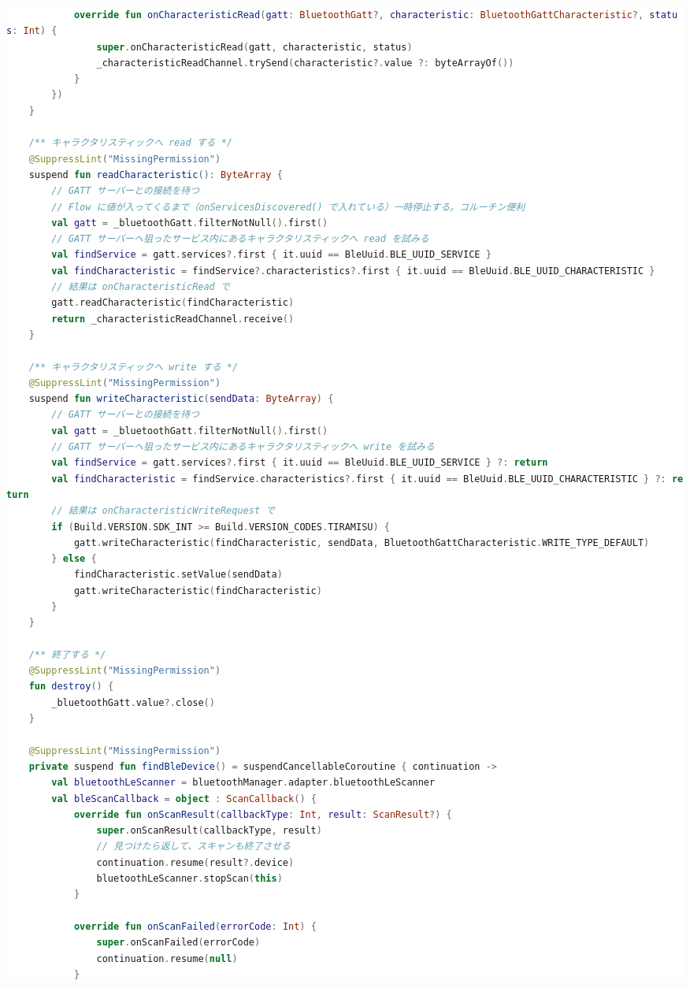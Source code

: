 ```kotlin
            override fun onCharacteristicRead(gatt: BluetoothGatt?, characteristic: BluetoothGattCharacteristic?, status: Int) {
                super.onCharacteristicRead(gatt, characteristic, status)
                _characteristicReadChannel.trySend(characteristic?.value ?: byteArrayOf())
            }
        })
    }

    /** キャラクタリスティックへ read する */
    @SuppressLint("MissingPermission")
    suspend fun readCharacteristic(): ByteArray {
        // GATT サーバーとの接続を待つ
        // Flow に値が入ってくるまで（onServicesDiscovered() で入れている）一時停止する。コルーチン便利
        val gatt = _bluetoothGatt.filterNotNull().first()
        // GATT サーバーへ狙ったサービス内にあるキャラクタリスティックへ read を試みる
        val findService = gatt.services?.first { it.uuid == BleUuid.BLE_UUID_SERVICE }
        val findCharacteristic = findService?.characteristics?.first { it.uuid == BleUuid.BLE_UUID_CHARACTERISTIC }
        // 結果は onCharacteristicRead で
        gatt.readCharacteristic(findCharacteristic)
        return _characteristicReadChannel.receive()
    }

    /** キャラクタリスティックへ write する */
    @SuppressLint("MissingPermission")
    suspend fun writeCharacteristic(sendData: ByteArray) {
        // GATT サーバーとの接続を待つ
        val gatt = _bluetoothGatt.filterNotNull().first()
        // GATT サーバーへ狙ったサービス内にあるキャラクタリスティックへ write を試みる
        val findService = gatt.services?.first { it.uuid == BleUuid.BLE_UUID_SERVICE } ?: return
        val findCharacteristic = findService.characteristics?.first { it.uuid == BleUuid.BLE_UUID_CHARACTERISTIC } ?: return
        // 結果は onCharacteristicWriteRequest で
        if (Build.VERSION.SDK_INT >= Build.VERSION_CODES.TIRAMISU) {
            gatt.writeCharacteristic(findCharacteristic, sendData, BluetoothGattCharacteristic.WRITE_TYPE_DEFAULT)
        } else {
            findCharacteristic.setValue(sendData)
            gatt.writeCharacteristic(findCharacteristic)
        }
    }

    /** 終了する */
    @SuppressLint("MissingPermission")
    fun destroy() {
        _bluetoothGatt.value?.close()
    }

    @SuppressLint("MissingPermission")
    private suspend fun findBleDevice() = suspendCancellableCoroutine { continuation ->
        val bluetoothLeScanner = bluetoothManager.adapter.bluetoothLeScanner
        val bleScanCallback = object : ScanCallback() {
            override fun onScanResult(callbackType: Int, result: ScanResult?) {
                super.onScanResult(callbackType, result)
                // 見つけたら返して、スキャンも終了させる
                continuation.resume(result?.device)
                bluetoothLeScanner.stopScan(this)
            }

            override fun onScanFailed(errorCode: Int) {
                super.onScanFailed(errorCode)
                continuation.resume(null)
            }
```
